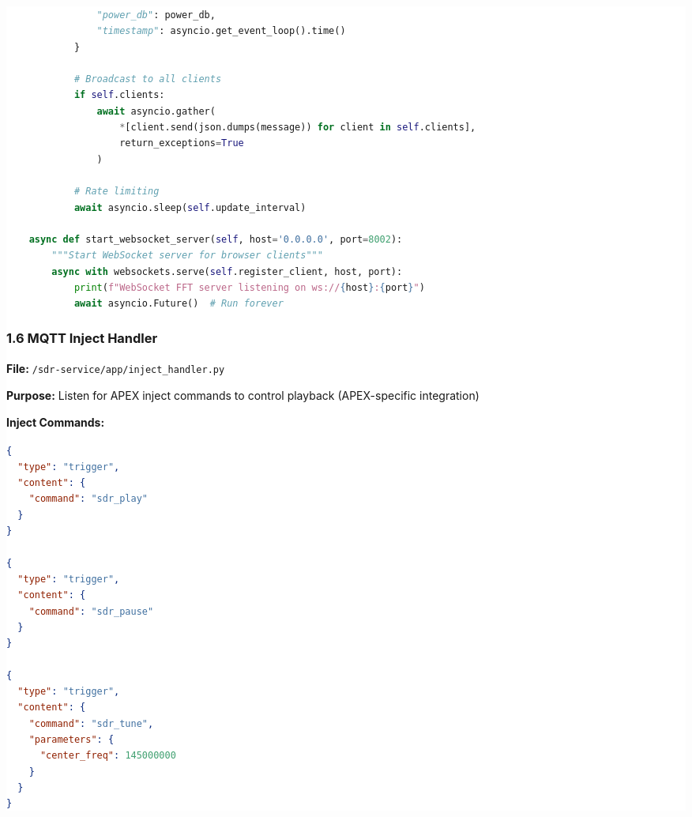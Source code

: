 ```python
                "power_db": power_db,
                "timestamp": asyncio.get_event_loop().time()
            }

            # Broadcast to all clients
            if self.clients:
                await asyncio.gather(
                    *[client.send(json.dumps(message)) for client in self.clients],
                    return_exceptions=True
                )

            # Rate limiting
            await asyncio.sleep(self.update_interval)

    async def start_websocket_server(self, host='0.0.0.0', port=8002):
        """Start WebSocket server for browser clients"""
        async with websockets.serve(self.register_client, host, port):
            print(f"WebSocket FFT server listening on ws://{host}:{port}")
            await asyncio.Future()  # Run forever
```

### 1.6 MQTT Inject Handler
**File:** `/sdr-service/app/inject_handler.py`

**Purpose:** Listen for APEX inject commands to control playback (APEX-specific integration)

**Inject Commands:**
```json
{
  "type": "trigger",
  "content": {
    "command": "sdr_play"
  }
}

{
  "type": "trigger",
  "content": {
    "command": "sdr_pause"
  }
}

{
  "type": "trigger",
  "content": {
    "command": "sdr_tune",
    "parameters": {
      "center_freq": 145000000
    }
  }
}
```
